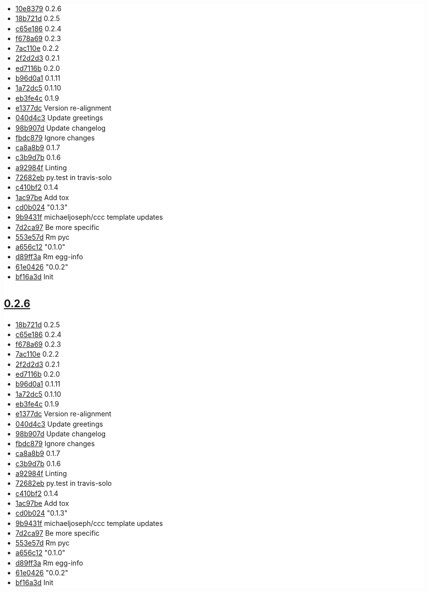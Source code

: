 * [10e8379](https://github.com/michaeljoseph/pyconza2014/commit/10e8379) 0.2.6
* [18b721d](https://github.com/michaeljoseph/pyconza2014/commit/18b721d) 0.2.5
* [c65e186](https://github.com/michaeljoseph/pyconza2014/commit/c65e186) 0.2.4
* [f678a69](https://github.com/michaeljoseph/pyconza2014/commit/f678a69) 0.2.3
* [7ac110e](https://github.com/michaeljoseph/pyconza2014/commit/7ac110e) 0.2.2
* [2f2d2d3](https://github.com/michaeljoseph/pyconza2014/commit/2f2d2d3) 0.2.1
* [ed7116b](https://github.com/michaeljoseph/pyconza2014/commit/ed7116b) 0.2.0
* [b96d0a1](https://github.com/michaeljoseph/pyconza2014/commit/b96d0a1) 0.1.11
* [1a72dc5](https://github.com/michaeljoseph/pyconza2014/commit/1a72dc5) 0.1.10
* [eb3fe4c](https://github.com/michaeljoseph/pyconza2014/commit/eb3fe4c) 0.1.9
* [e1377dc](https://github.com/michaeljoseph/pyconza2014/commit/e1377dc) Version re-alignment
* [040d4c3](https://github.com/michaeljoseph/pyconza2014/commit/040d4c3) Update greetings
* [98b907d](https://github.com/michaeljoseph/pyconza2014/commit/98b907d) Update changelog
* [fbdc879](https://github.com/michaeljoseph/pyconza2014/commit/fbdc879) Ignore changes
* [ca8a8b9](https://github.com/michaeljoseph/pyconza2014/commit/ca8a8b9) 0.1.7
* [c3b9d7b](https://github.com/michaeljoseph/pyconza2014/commit/c3b9d7b) 0.1.6
* [a92984f](https://github.com/michaeljoseph/pyconza2014/commit/a92984f) Linting
* [72682eb](https://github.com/michaeljoseph/pyconza2014/commit/72682eb) py.test in travis-solo
* [c410bf2](https://github.com/michaeljoseph/pyconza2014/commit/c410bf2) 0.1.4
* [1ac97be](https://github.com/michaeljoseph/pyconza2014/commit/1ac97be) Add tox
* [cd0b024](https://github.com/michaeljoseph/pyconza2014/commit/cd0b024) "0.1.3"
* [9b9431f](https://github.com/michaeljoseph/pyconza2014/commit/9b9431f) michaeljoseph/ccc template updates
* [7d2ca97](https://github.com/michaeljoseph/pyconza2014/commit/7d2ca97) Be more specific
* [553e57d](https://github.com/michaeljoseph/pyconza2014/commit/553e57d) Rm pyc
* [a656c12](https://github.com/michaeljoseph/pyconza2014/commit/a656c12) "0.1.0"
* [d89ff3a](https://github.com/michaeljoseph/pyconza2014/commit/d89ff3a) Rm egg-info
* [61e0426](https://github.com/michaeljoseph/pyconza2014/commit/61e0426) "0.0.2"
* [bf16a3d](https://github.com/michaeljoseph/pyconza2014/commit/bf16a3d) Init

## [0.2.6](https://github.com/michaeljoseph/pyconza2014/compare/0.2.5...0.2.6)

* [18b721d](https://github.com/michaeljoseph/pyconza2014/commit/18b721d) 0.2.5
* [c65e186](https://github.com/michaeljoseph/pyconza2014/commit/c65e186) 0.2.4
* [f678a69](https://github.com/michaeljoseph/pyconza2014/commit/f678a69) 0.2.3
* [7ac110e](https://github.com/michaeljoseph/pyconza2014/commit/7ac110e) 0.2.2
* [2f2d2d3](https://github.com/michaeljoseph/pyconza2014/commit/2f2d2d3) 0.2.1
* [ed7116b](https://github.com/michaeljoseph/pyconza2014/commit/ed7116b) 0.2.0
* [b96d0a1](https://github.com/michaeljoseph/pyconza2014/commit/b96d0a1) 0.1.11
* [1a72dc5](https://github.com/michaeljoseph/pyconza2014/commit/1a72dc5) 0.1.10
* [eb3fe4c](https://github.com/michaeljoseph/pyconza2014/commit/eb3fe4c) 0.1.9
* [e1377dc](https://github.com/michaeljoseph/pyconza2014/commit/e1377dc) Version re-alignment
* [040d4c3](https://github.com/michaeljoseph/pyconza2014/commit/040d4c3) Update greetings
* [98b907d](https://github.com/michaeljoseph/pyconza2014/commit/98b907d) Update changelog
* [fbdc879](https://github.com/michaeljoseph/pyconza2014/commit/fbdc879) Ignore changes
* [ca8a8b9](https://github.com/michaeljoseph/pyconza2014/commit/ca8a8b9) 0.1.7
* [c3b9d7b](https://github.com/michaeljoseph/pyconza2014/commit/c3b9d7b) 0.1.6
* [a92984f](https://github.com/michaeljoseph/pyconza2014/commit/a92984f) Linting
* [72682eb](https://github.com/michaeljoseph/pyconza2014/commit/72682eb) py.test in travis-solo
* [c410bf2](https://github.com/michaeljoseph/pyconza2014/commit/c410bf2) 0.1.4
* [1ac97be](https://github.com/michaeljoseph/pyconza2014/commit/1ac97be) Add tox
* [cd0b024](https://github.com/michaeljoseph/pyconza2014/commit/cd0b024) "0.1.3"
* [9b9431f](https://github.com/michaeljoseph/pyconza2014/commit/9b9431f) michaeljoseph/ccc template updates
* [7d2ca97](https://github.com/michaeljoseph/pyconza2014/commit/7d2ca97) Be more specific
* [553e57d](https://github.com/michaeljoseph/pyconza2014/commit/553e57d) Rm pyc
* [a656c12](https://github.com/michaeljoseph/pyconza2014/commit/a656c12) "0.1.0"
* [d89ff3a](https://github.com/michaeljoseph/pyconza2014/commit/d89ff3a) Rm egg-info
* [61e0426](https://github.com/michaeljoseph/pyconza2014/commit/61e0426) "0.0.2"
* [bf16a3d](https://github.com/michaeljoseph/pyconza2014/commit/bf16a3d) Init

